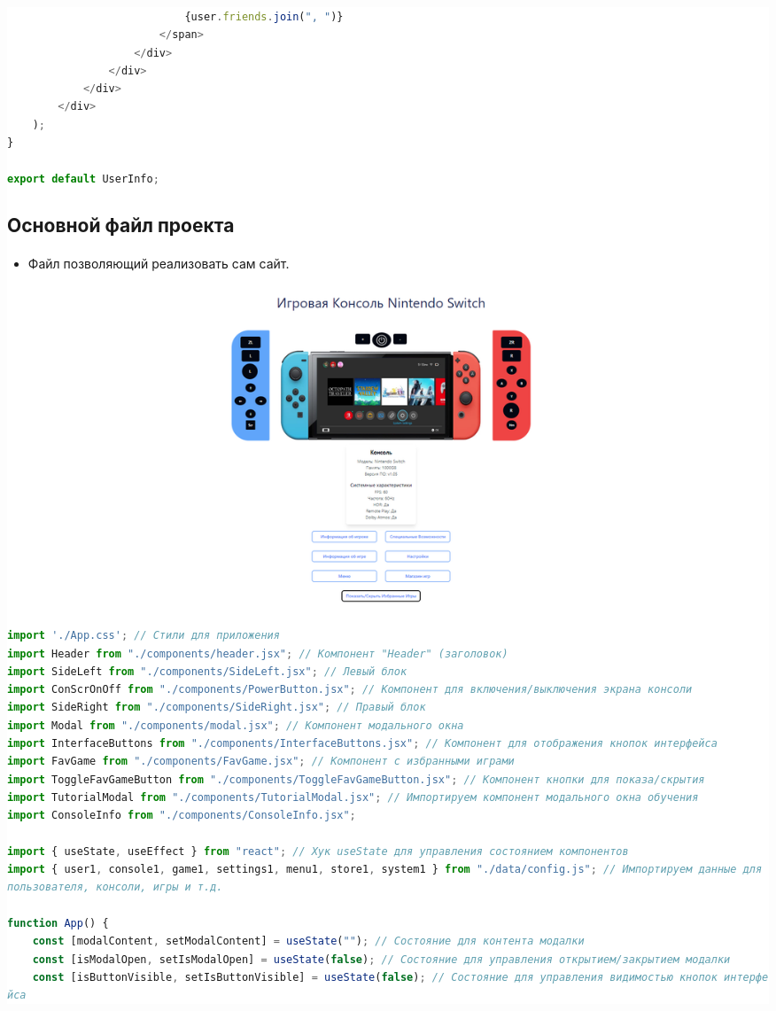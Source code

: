 ```js
                            {user.friends.join(", ")}
                        </span>
                    </div>
                </div>
            </div>
        </div>
    );
}

export default UserInfo;
```

## Основной файл проекта

- Файл позволяющий реализовать сам сайт.

![](mdImg/app.png)

```js
import './App.css'; // Стили для приложения
import Header from "./components/header.jsx"; // Компонент "Header" (заголовок)
import SideLeft from "./components/SideLeft.jsx"; // Левый блок
import ConScrOnOff from "./components/PowerButton.jsx"; // Компонент для включения/выключения экрана консоли
import SideRight from "./components/SideRight.jsx"; // Правый блок
import Modal from "./components/modal.jsx"; // Компонент модального окна
import InterfaceButtons from "./components/InterfaceButtons.jsx"; // Компонент для отображения кнопок интерфейса
import FavGame from "./components/FavGame.jsx"; // Компонент с избранными играми
import ToggleFavGameButton from "./components/ToggleFavGameButton.jsx"; // Компонент кнопки для показа/скрытия
import TutorialModal from "./components/TutorialModal.jsx"; // Импортируем компонент модального окна обучения
import ConsoleInfo from "./components/ConsoleInfo.jsx";

import { useState, useEffect } from "react"; // Хук useState для управления состоянием компонентов
import { user1, console1, game1, settings1, menu1, store1, system1 } from "./data/config.js"; // Импортируем данные для пользователя, консоли, игры и т.д.

function App() {
    const [modalContent, setModalContent] = useState(""); // Состояние для контента модалки
    const [isModalOpen, setIsModalOpen] = useState(false); // Состояние для управления открытием/закрытием модалки
    const [isButtonVisible, setIsButtonVisible] = useState(false); // Состояние для управления видимостью кнопок интерфейса
```